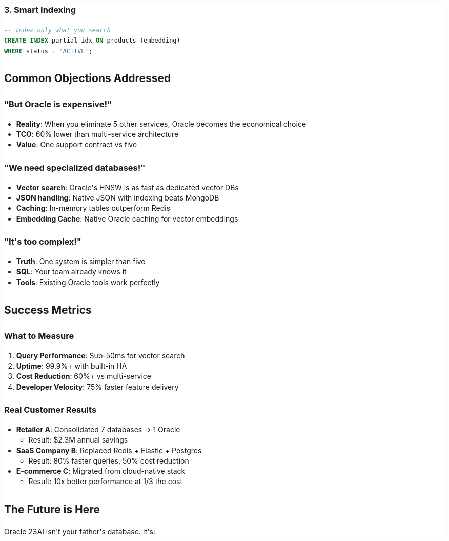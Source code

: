 ### 3. Smart Indexing

```sql
-- Index only what you search
CREATE INDEX partial_idx ON products (embedding)
WHERE status = 'ACTIVE';
```

## Common Objections Addressed

### "But Oracle is expensive!"

- **Reality**: When you eliminate 5 other services, Oracle becomes the economical choice
- **TCO**: 60% lower than multi-service architecture
- **Value**: One support contract vs five

### "We need specialized databases!"

- **Vector search**: Oracle's HNSW is as fast as dedicated vector DBs
- **JSON handling**: Native JSON with indexing beats MongoDB
- **Caching**: In-memory tables outperform Redis
- **Embedding Cache**: Native Oracle caching for vector embeddings

### "It's too complex!"

- **Truth**: One system is simpler than five
- **SQL**: Your team already knows it
- **Tools**: Existing Oracle tools work perfectly

## Success Metrics

### What to Measure

1. **Query Performance**: Sub-50ms for vector search
2. **Uptime**: 99.9%+ with built-in HA
3. **Cost Reduction**: 60%+ vs multi-service
4. **Developer Velocity**: 75% faster feature delivery

### Real Customer Results

- **Retailer A**: Consolidated 7 databases → 1 Oracle
    - Result: $2.3M annual savings
- **SaaS Company B**: Replaced Redis + Elastic + Postgres
    - Result: 80% faster queries, 50% cost reduction
- **E-commerce C**: Migrated from cloud-native stack
    - Result: 10x better performance at 1/3 the cost

## The Future is Here

Oracle 23AI isn't your father's database. It's:
